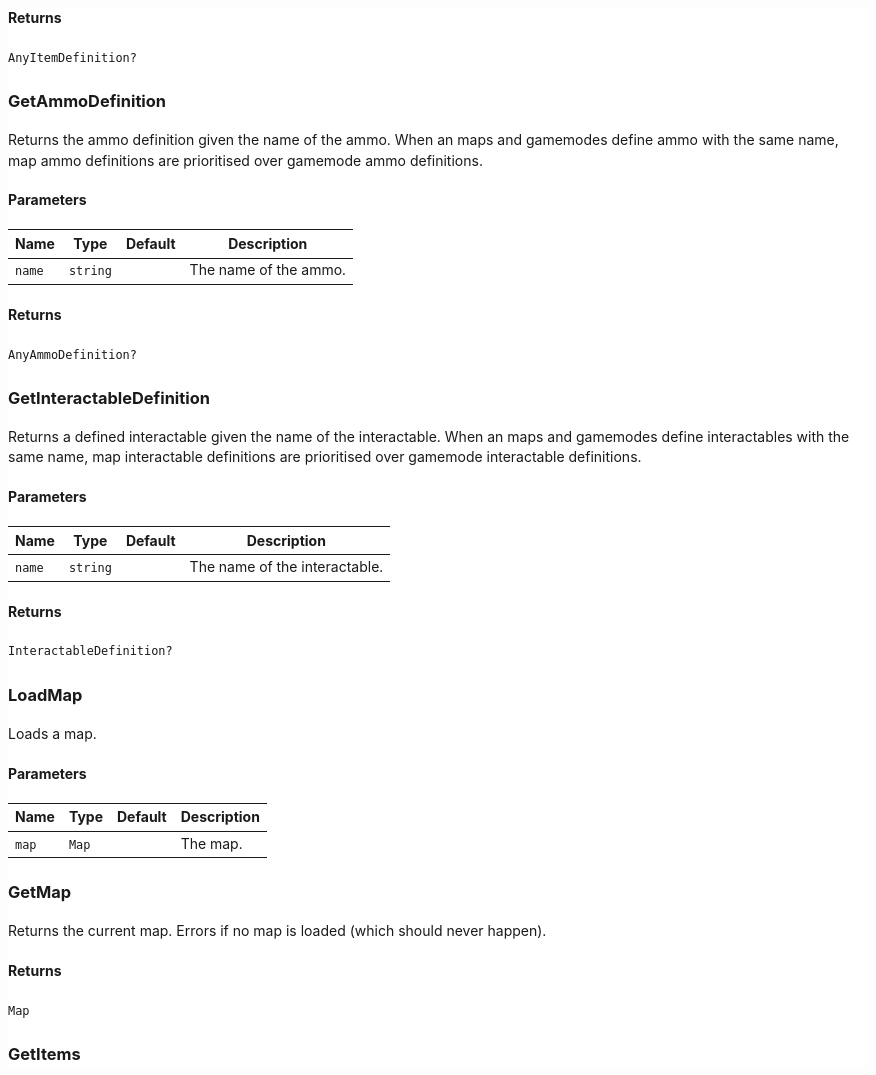 #### Returns

`AnyItemDefinition?`

### GetAmmoDefinition

Returns the ammo definition given the name of the ammo. When an maps and gamemodes define ammo with the same name, map ammo definitions are prioritised over gamemode ammo definitions.

#### Parameters

| Name | Type | Default | Description |
| --- | --- | --- | --- |
| `name` | `string` |  | The name of the ammo. |

#### Returns

`AnyAmmoDefinition?`

### GetInteractableDefinition

Returns a defined interactable given the name of the interactable. When an maps and gamemodes define interactables with the same name, map interactable definitions are prioritised over gamemode interactable definitions.

#### Parameters

| Name | Type | Default | Description |
| --- | --- | --- | --- |
| `name` | `string` |  | The name of the interactable. |

#### Returns

`InteractableDefinition?`

### LoadMap

Loads a map.

#### Parameters

| Name | Type | Default | Description |
| --- | --- | --- | --- |
| `map` | `Map` |  | The map. |

### GetMap

Returns the current map. Errors if no map is loaded (which should never happen).

#### Returns

`Map`

### GetItems
